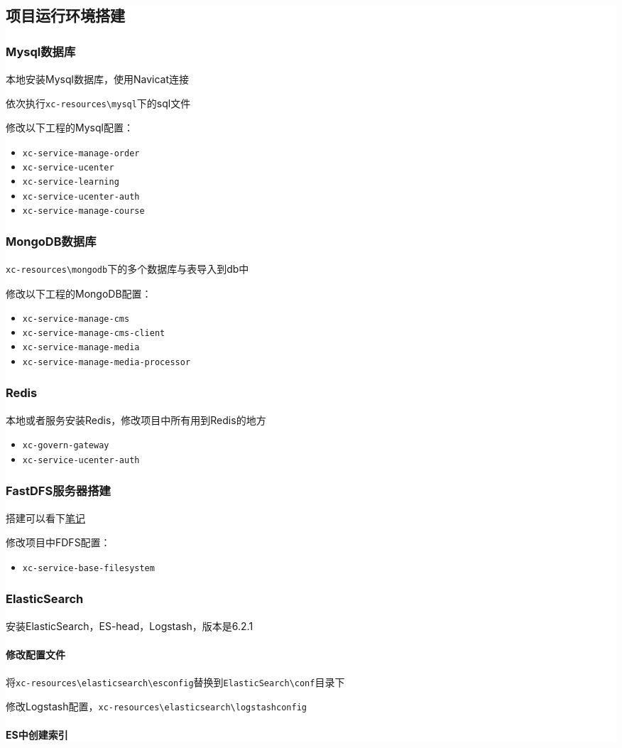 ## 项目运行环境搭建

### Mysql数据库

本地安装Mysql数据库，使用Navicat连接

依次执行`xc-resources\mysql`下的sql文件

修改以下工程的Mysql配置：

- `xc-service-manage-order`
- `xc-service-ucenter`
- `xc-service-learning`
- `xc-service-ucenter-auth`
- `xc-service-manage-course`

### MongoDB数据库

`xc-resources\mongodb`下的多个数据库与表导入到db中

修改以下工程的MongoDB配置：

- `xc-service-manage-cms`
- `xc-service-manage-cms-client`
- `xc-service-manage-media`
- `xc-service-manage-media-processor`

### Redis

本地或者服务安装Redis，修改项目中所有用到Redis的地方

- `xc-govern-gateway`
- `xc-service-ucenter-auth`

### FastDFS服务器搭建

搭建可以看下[笔记](<https://github.com/PAcee1/myNote/blob/master/%E9%A1%B9%E7%9B%AE-%E5%AD%A6%E6%88%90%E5%9C%A8%E7%BA%BF/06.%E5%AD%A6%E6%88%90%E5%9C%A8%E7%BA%BF-%E5%88%86%E5%B8%83%E5%BC%8F%E6%96%87%E4%BB%B6%E7%B3%BB%E7%BB%9FFastDFS.md>)

修改项目中FDFS配置：

- `xc-service-base-filesystem`

### ElasticSearch

安装ElasticSearch，ES-head，Logstash，版本是6.2.1

#### 修改配置文件

将`xc-resources\elasticsearch\esconfig`替换到`ElasticSearch\conf`目录下

修改Logstash配置，`xc-resources\elasticsearch\logstashconfig`

#### ES中创建索引

